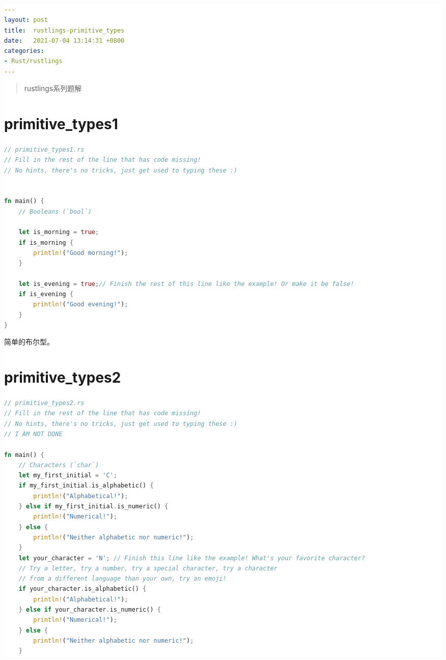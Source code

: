 ```yaml
---
layout: post
title:  rustlings-primitive_types
date:   2021-07-04 13:14:31 +0800
categories:
- Rust/rustlings
---
```


> rustlings系列题解

# primitive_types1
```rust
// primitive_types1.rs
// Fill in the rest of the line that has code missing!
// No hints, there's no tricks, just get used to typing these :)


fn main() {
    // Booleans (`bool`)

    let is_morning = true;
    if is_morning {
        println!("Good morning!");
    }

    let is_evening = true;// Finish the rest of this line like the example! Or make it be false!
    if is_evening {
        println!("Good evening!");
    }
}
```

简单的布尔型。
# primitive_types2
```rust
// primitive_types2.rs
// Fill in the rest of the line that has code missing!
// No hints, there's no tricks, just get used to typing these :)
// I AM NOT DONE

fn main() {
    // Characters (`char`)
    let my_first_initial = 'C';
    if my_first_initial.is_alphabetic() {
        println!("Alphabetical!");
    } else if my_first_initial.is_numeric() {
        println!("Numerical!");
    } else {
        println!("Neither alphabetic nor numeric!");
    }
    let your_character = 'N'; // Finish this line like the example! What's your favorite character?
    // Try a letter, try a number, try a special character, try a character
    // from a different language than your own, try an emoji!
    if your_character.is_alphabetic() {
        println!("Alphabetical!");
    } else if your_character.is_numeric() {
        println!("Numerical!");
    } else {
        println!("Neither alphabetic nor numeric!");
    }
```